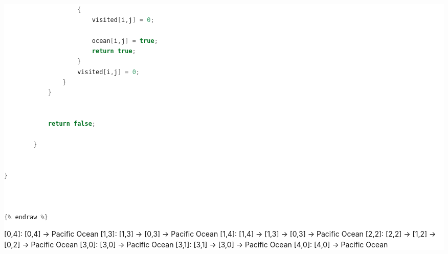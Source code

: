 ```csharp
                    {
                        visited[i,j] = 0;
                      
                        ocean[i,j] = true;
                        return true;
                    }
                    visited[i,j] = 0;
                }
            }
            
            
            return false;
            
        }
        
    
}
    


{% endraw %}
```


[0,4]: [0,4] -> Pacific Ocean 
[1,3]: [1,3] -> [0,3] -> Pacific Ocean 
[1,4]: [1,4] -> [1,3] -> [0,3] -> Pacific Ocean 
[2,2]: [2,2] -> [1,2] -> [0,2] -> Pacific Ocean 
[3,0]: [3,0] -> Pacific Ocean 
[3,1]: [3,1] -> [3,0] -> Pacific Ocean 
[4,0]: [4,0] -> Pacific Ocean 